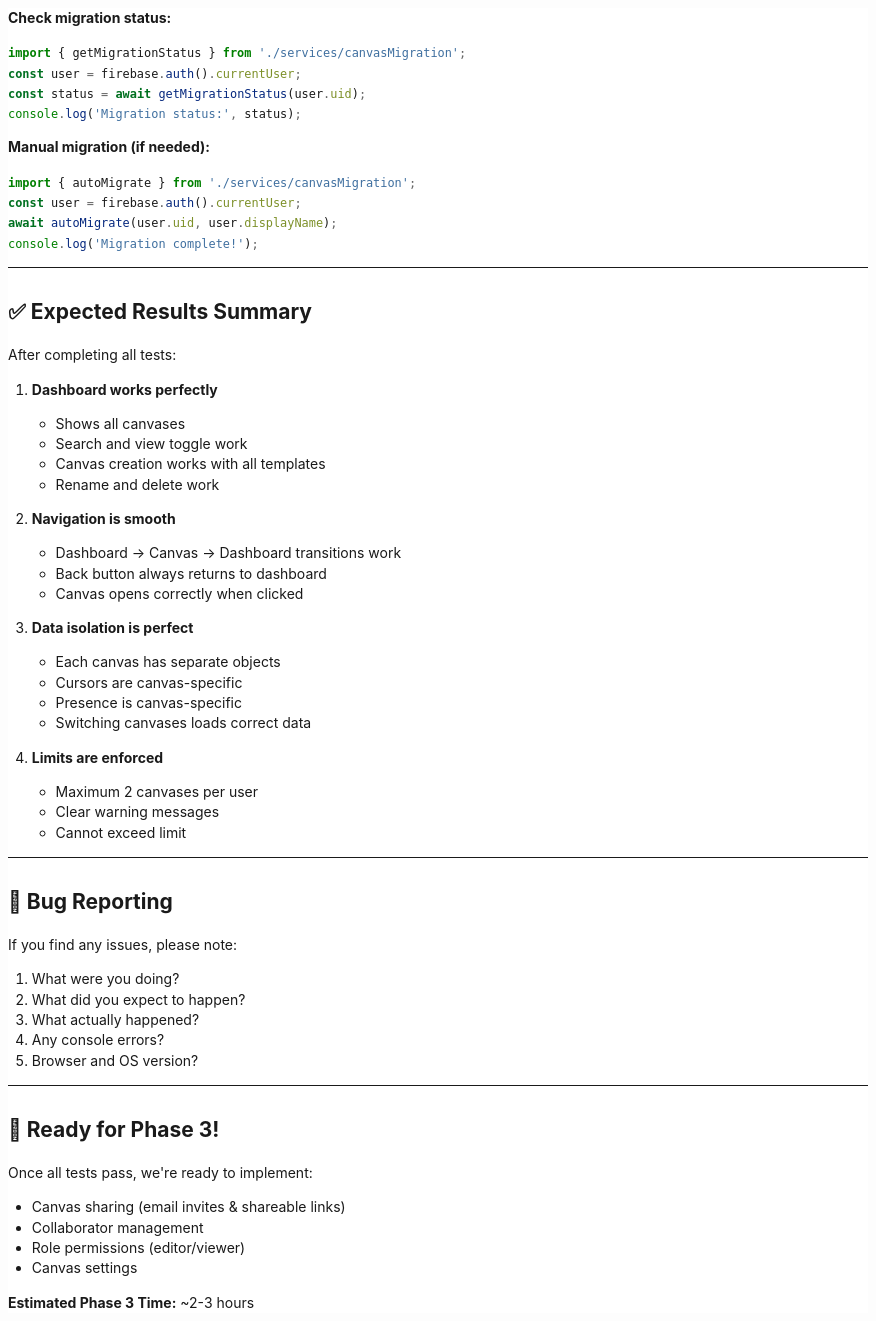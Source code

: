**Check migration status:**
```javascript
import { getMigrationStatus } from './services/canvasMigration';
const user = firebase.auth().currentUser;
const status = await getMigrationStatus(user.uid);
console.log('Migration status:', status);
```

**Manual migration (if needed):**
```javascript
import { autoMigrate } from './services/canvasMigration';
const user = firebase.auth().currentUser;
await autoMigrate(user.uid, user.displayName);
console.log('Migration complete!');
```

---

## ✅ Expected Results Summary

After completing all tests:

1. **Dashboard works perfectly**
   - Shows all canvases
   - Search and view toggle work
   - Canvas creation works with all templates
   - Rename and delete work

2. **Navigation is smooth**
   - Dashboard → Canvas → Dashboard transitions work
   - Back button always returns to dashboard
   - Canvas opens correctly when clicked

3. **Data isolation is perfect**
   - Each canvas has separate objects
   - Cursors are canvas-specific
   - Presence is canvas-specific
   - Switching canvases loads correct data

4. **Limits are enforced**
   - Maximum 2 canvases per user
   - Clear warning messages
   - Cannot exceed limit

---

## 📝 Bug Reporting

If you find any issues, please note:
1. What were you doing?
2. What did you expect to happen?
3. What actually happened?
4. Any console errors?
5. Browser and OS version?

---

## 🎉 Ready for Phase 3!

Once all tests pass, we're ready to implement:
- Canvas sharing (email invites & shareable links)
- Collaborator management
- Role permissions (editor/viewer)
- Canvas settings

**Estimated Phase 3 Time:** ~2-3 hours


